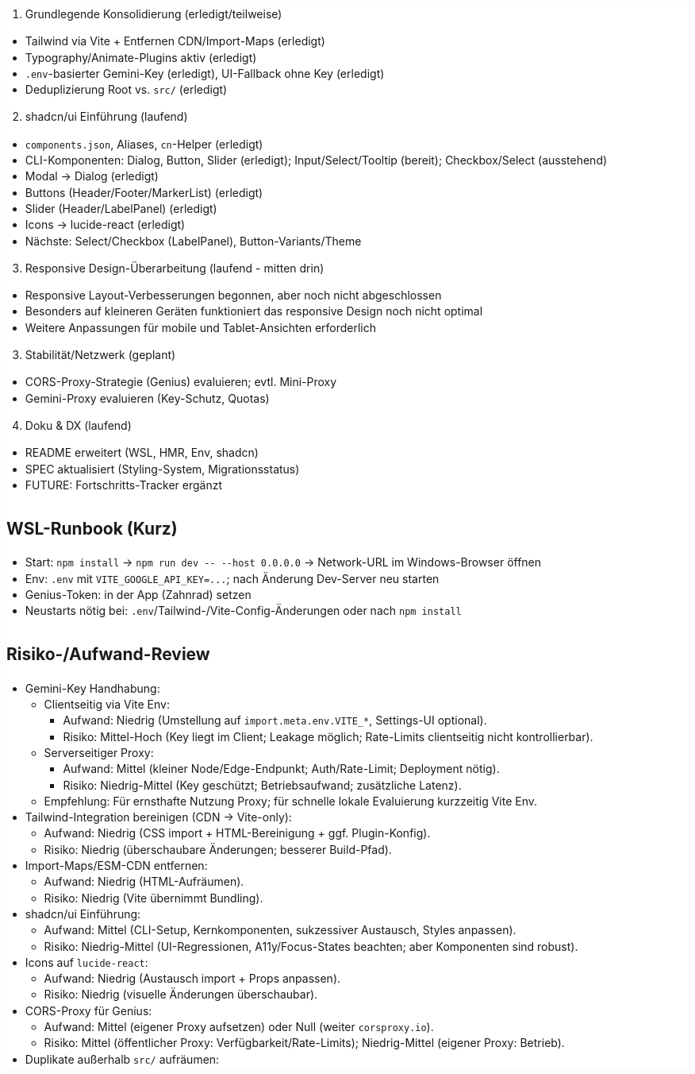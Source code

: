1) Grundlegende Konsolidierung (erledigt/teilweise)
- Tailwind via Vite + Entfernen CDN/Import-Maps (erledigt)
- Typography/Animate-Plugins aktiv (erledigt)
- `.env`-basierter Gemini-Key (erledigt), UI-Fallback ohne Key (erledigt)
- Deduplizierung Root vs. `src/` (erledigt)

2) shadcn/ui Einführung (laufend)
- `components.json`, Aliases, `cn`-Helper (erledigt)
- CLI-Komponenten: Dialog, Button, Slider (erledigt); Input/Select/Tooltip (bereit); Checkbox/Select (ausstehend)
- Modal → Dialog (erledigt)
- Buttons (Header/Footer/MarkerList) (erledigt)
- Slider (Header/LabelPanel) (erledigt)
- Icons → lucide-react (erledigt)
- Nächste: Select/Checkbox (LabelPanel), Button-Variants/Theme

3) Responsive Design-Überarbeitung (laufend - mitten drin)
- Responsive Layout-Verbesserungen begonnen, aber noch nicht abgeschlossen
- Besonders auf kleineren Geräten funktioniert das responsive Design noch nicht optimal
- Weitere Anpassungen für mobile und Tablet-Ansichten erforderlich

3) Stabilität/Netzwerk (geplant)
- CORS-Proxy-Strategie (Genius) evaluieren; evtl. Mini-Proxy
- Gemini-Proxy evaluieren (Key-Schutz, Quotas)

4) Doku & DX (laufend)
- README erweitert (WSL, HMR, Env, shadcn)
- SPEC aktualisiert (Styling-System, Migrationsstatus)
- FUTURE: Fortschritts-Tracker ergänzt

## WSL-Runbook (Kurz)
- Start: `npm install` → `npm run dev -- --host 0.0.0.0` → Network-URL im Windows-Browser öffnen
- Env: `.env` mit `VITE_GOOGLE_API_KEY=...`; nach Änderung Dev-Server neu starten
- Genius-Token: in der App (Zahnrad) setzen
- Neustarts nötig bei: `.env`/Tailwind-/Vite-Config-Änderungen oder nach `npm install`

## Risiko-/Aufwand-Review
- Gemini-Key Handhabung:
  - Clientseitig via Vite Env:
    - Aufwand: Niedrig (Umstellung auf `import.meta.env.VITE_*`, Settings-UI optional).
    - Risiko: Mittel-Hoch (Key liegt im Client; Leakage möglich; Rate-Limits clientseitig nicht kontrollierbar).
  - Serverseitiger Proxy:
    - Aufwand: Mittel (kleiner Node/Edge-Endpunkt; Auth/Rate-Limit; Deployment nötig).
    - Risiko: Niedrig-Mittel (Key geschützt; Betriebsaufwand; zusätzliche Latenz).
  - Empfehlung: Für ernsthafte Nutzung Proxy; für schnelle lokale Evaluierung kurzzeitig Vite Env.
- Tailwind-Integration bereinigen (CDN → Vite-only):
  - Aufwand: Niedrig (CSS import + HTML-Bereinigung + ggf. Plugin-Konfig).
  - Risiko: Niedrig (überschaubare Änderungen; besserer Build-Pfad).
- Import-Maps/ESM-CDN entfernen:
  - Aufwand: Niedrig (HTML-Aufräumen).
  - Risiko: Niedrig (Vite übernimmt Bundling).
- shadcn/ui Einführung:
  - Aufwand: Mittel (CLI-Setup, Kernkomponenten, sukzessiver Austausch, Styles anpassen).
  - Risiko: Niedrig-Mittel (UI-Regressionen, A11y/Focus-States beachten; aber Komponenten sind robust).
- Icons auf `lucide-react`:
  - Aufwand: Niedrig (Austausch import + Props anpassen).
  - Risiko: Niedrig (visuelle Änderungen überschaubar).
- CORS-Proxy für Genius:
  - Aufwand: Mittel (eigener Proxy aufsetzen) oder Null (weiter `corsproxy.io`).
  - Risiko: Mittel (öffentlicher Proxy: Verfügbarkeit/Rate-Limits); Niedrig-Mittel (eigener Proxy: Betrieb).
- Duplikate außerhalb `src/` aufräumen: